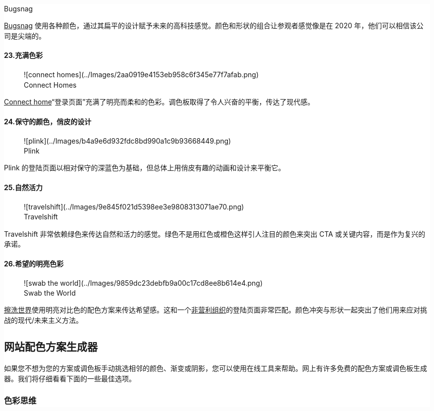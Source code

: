 <figcaption class="wp-caption-text">Bugsnag</figcaption>

</figure>

[Bugsnag](http://bugsnag.com) 使用各种颜色，通过其扁平的设计赋予未来的高科技感觉。颜色和形状的组合让参观者感觉像是在 2020 年，他们可以相信该公司是尖端的。

#### 23.充满色彩

<figure style="width: 1400px" class="wp-caption alignnone">![connect homes](../Images/2aa0919e4153eb958c6f345e77f7afab.png)

<figcaption class="wp-caption-text">Connect Homes</figcaption>

</figure>

[Connect home](https://connect-homes.com/)“登录页面”充满了明亮而柔和的色彩。调色板取得了令人兴奋的平衡，传达了现代感。

#### 24.保守的颜色，俏皮的设计

<figure style="width: 1400px" class="wp-caption alignnone">![plink](../Images/b4a9e6d932fdc8bd990a1c9b93668449.png)

<figcaption class="wp-caption-text">Plink</figcaption>

</figure>

Plink 的登陆页面以相对保守的深蓝色为基础，但总体上用俏皮有趣的动画和设计来平衡它。

#### 25.自然活力

<figure style="width: 1400px" class="wp-caption alignnone">![travelshift](../Images/9e845f021d5398ee3e9808313071ae70.png)

<figcaption class="wp-caption-text">Travelshift</figcaption>

</figure>

Travelshift 非常依赖绿色来传达自然和活力的感觉。绿色不是用红色或橙色这样引人注目的颜色来突出 CTA 或关键内容，而是作为复兴的承诺。

#### 26.希望的明亮色彩

<figure style="width: 1400px" class="wp-caption alignnone">![swab the world](../Images/9859dc23debfb9a00c17cd8ee8b614e4.png)

<figcaption class="wp-caption-text">Swab the World</figcaption>

</figure>

[擦洗世界](https://swabtheworld.com/)使用明亮对比色的配色方案来传达希望感。这和一个[非营利组织](https://kinsta.com/blog/wordpress-for-nonprofits/)的登陆页面非常匹配。颜色冲突与形状一起突出了他们用来应对挑战的现代/未来主义方法。
<kinsta-advanced-cta language="en_US" type-int-post="77294" type-int-position="3"></kinsta-advanced-cta>

## 网站配色方案生成器

如果您不想为您的方案或调色板手动挑选相邻的颜色、渐变或阴影，您可以使用在线工具来帮助。网上有许多免费的配色方案或调色板生成器。我们将仔细看看下面的一些最佳选项。

### 色彩思维
